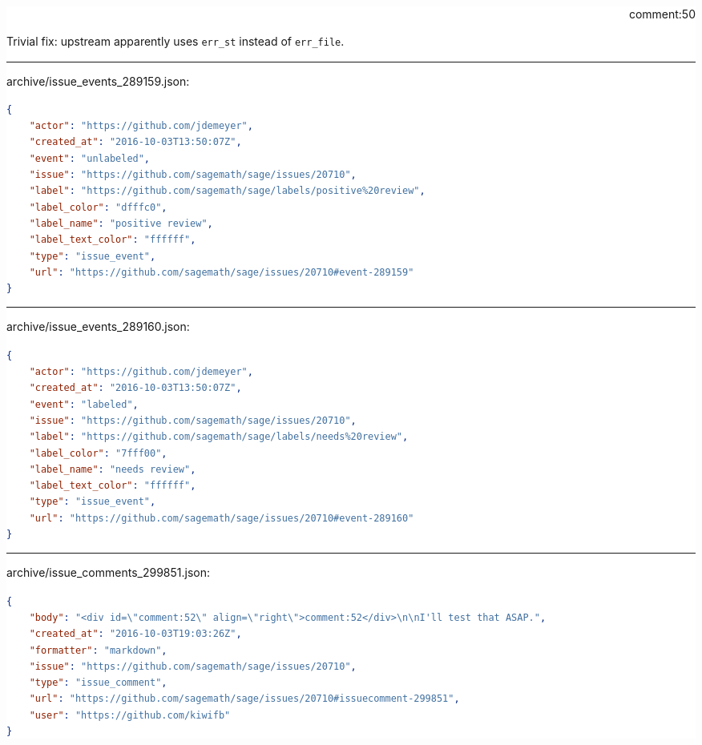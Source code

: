 <div id="comment:50" align="right">comment:50</div>

Trivial fix: upstream apparently uses `err_st` instead of `err_file`.



---

archive/issue_events_289159.json:
```json
{
    "actor": "https://github.com/jdemeyer",
    "created_at": "2016-10-03T13:50:07Z",
    "event": "unlabeled",
    "issue": "https://github.com/sagemath/sage/issues/20710",
    "label": "https://github.com/sagemath/sage/labels/positive%20review",
    "label_color": "dfffc0",
    "label_name": "positive review",
    "label_text_color": "ffffff",
    "type": "issue_event",
    "url": "https://github.com/sagemath/sage/issues/20710#event-289159"
}
```



---

archive/issue_events_289160.json:
```json
{
    "actor": "https://github.com/jdemeyer",
    "created_at": "2016-10-03T13:50:07Z",
    "event": "labeled",
    "issue": "https://github.com/sagemath/sage/issues/20710",
    "label": "https://github.com/sagemath/sage/labels/needs%20review",
    "label_color": "7fff00",
    "label_name": "needs review",
    "label_text_color": "ffffff",
    "type": "issue_event",
    "url": "https://github.com/sagemath/sage/issues/20710#event-289160"
}
```



---

archive/issue_comments_299851.json:
```json
{
    "body": "<div id=\"comment:52\" align=\"right\">comment:52</div>\n\nI'll test that ASAP.",
    "created_at": "2016-10-03T19:03:26Z",
    "formatter": "markdown",
    "issue": "https://github.com/sagemath/sage/issues/20710",
    "type": "issue_comment",
    "url": "https://github.com/sagemath/sage/issues/20710#issuecomment-299851",
    "user": "https://github.com/kiwifb"
}
```
